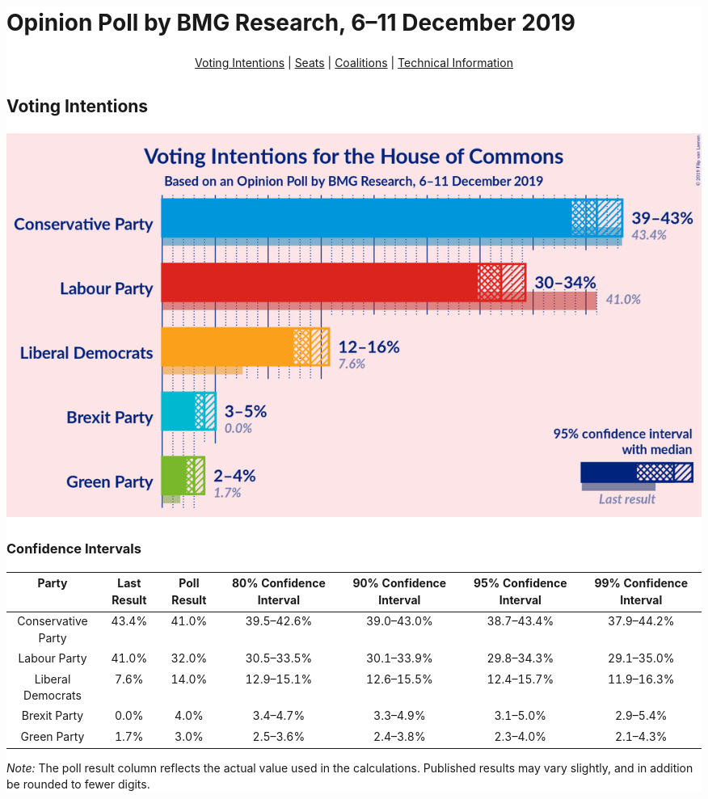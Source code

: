 # Opinion Poll by BMG Research, 6–11 December 2019

<p align="center"><a href="#voting-intentions">Voting Intentions</a> | <a href="#seats">Seats</a> | <a href="#coalitions">Coalitions</a> | <a href="#technical-information">Technical Information</a></p>

## Voting Intentions

![Graph with voting intentions not yet produced](2019-12-11-BMGResearch.png "Voting Intentions")

### Confidence Intervals

| Party | Last Result | Poll Result | 80% Confidence Interval | 90% Confidence Interval | 95% Confidence Interval | 99% Confidence Interval |
|:-----:|:-----------:|:-----------:|:-----------------------:|:-----------------------:|:-----------------------:|:-----------------------:|
| Conservative Party | 43.4% | 41.0% | 39.5–42.6% |39.0–43.0% |38.7–43.4% |37.9–44.2% |
| Labour Party | 41.0% | 32.0% | 30.5–33.5% |30.1–33.9% |29.8–34.3% |29.1–35.0% |
| Liberal Democrats | 7.6% | 14.0% | 12.9–15.1% |12.6–15.5% |12.4–15.7% |11.9–16.3% |
| Brexit Party | 0.0% | 4.0% | 3.4–4.7% |3.3–4.9% |3.1–5.0% |2.9–5.4% |
| Green Party | 1.7% | 3.0% | 2.5–3.6% |2.4–3.8% |2.3–4.0% |2.1–4.3% |

*Note:* The poll result column reflects the actual value used in the calculations. Published results may vary slightly, and in addition be rounded to fewer digits.
